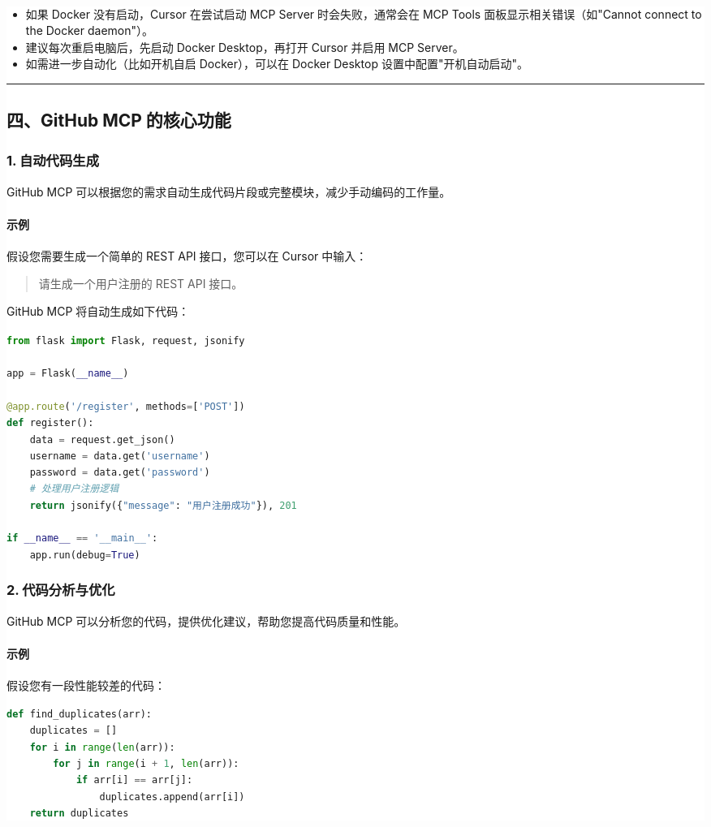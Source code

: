 - 如果 Docker 没有启动，Cursor 在尝试启动 MCP Server 时会失败，通常会在 MCP Tools 面板显示相关错误（如"Cannot connect to the Docker daemon"）。
- 建议每次重启电脑后，先启动 Docker Desktop，再打开 Cursor 并启用 MCP Server。
- 如需进一步自动化（比如开机自启 Docker），可以在 Docker Desktop 设置中配置"开机自动启动"。

---

## 四、GitHub MCP 的核心功能

### 1. 自动代码生成

GitHub MCP 可以根据您的需求自动生成代码片段或完整模块，减少手动编码的工作量。

#### 示例

假设您需要生成一个简单的 REST API 接口，您可以在 Cursor 中输入：

> 请生成一个用户注册的 REST API 接口。

GitHub MCP 将自动生成如下代码：

```python
from flask import Flask, request, jsonify

app = Flask(__name__)

@app.route('/register', methods=['POST'])
def register():
    data = request.get_json()
    username = data.get('username')
    password = data.get('password')
    # 处理用户注册逻辑
    return jsonify({"message": "用户注册成功"}), 201

if __name__ == '__main__':
    app.run(debug=True)
```

### 2. 代码分析与优化

GitHub MCP 可以分析您的代码，提供优化建议，帮助您提高代码质量和性能。

#### 示例

假设您有一段性能较差的代码：

```python
def find_duplicates(arr):
    duplicates = []
    for i in range(len(arr)):
        for j in range(i + 1, len(arr)):
            if arr[i] == arr[j]:
                duplicates.append(arr[i])
    return duplicates
```
